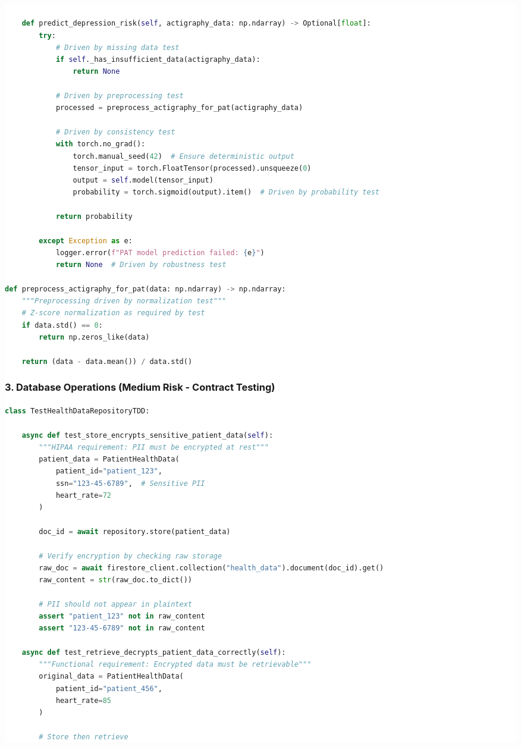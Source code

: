 ```python
    
    def predict_depression_risk(self, actigraphy_data: np.ndarray) -> Optional[float]:
        try:
            # Driven by missing data test
            if self._has_insufficient_data(actigraphy_data):
                return None
            
            # Driven by preprocessing test
            processed = preprocess_actigraphy_for_pat(actigraphy_data)
            
            # Driven by consistency test
            with torch.no_grad():
                torch.manual_seed(42)  # Ensure deterministic output
                tensor_input = torch.FloatTensor(processed).unsqueeze(0)
                output = self.model(tensor_input)
                probability = torch.sigmoid(output).item()  # Driven by probability test
                
            return probability
            
        except Exception as e:
            logger.error(f"PAT model prediction failed: {e}")
            return None  # Driven by robustness test

def preprocess_actigraphy_for_pat(data: np.ndarray) -> np.ndarray:
    """Preprocessing driven by normalization test"""
    # Z-score normalization as required by test
    if data.std() == 0:
        return np.zeros_like(data)
    
    return (data - data.mean()) / data.std()
```

### 3. Database Operations (Medium Risk - Contract Testing)

```python
class TestHealthDataRepositoryTDD:
    
    async def test_store_encrypts_sensitive_patient_data(self):
        """HIPAA requirement: PII must be encrypted at rest"""
        patient_data = PatientHealthData(
            patient_id="patient_123",
            ssn="123-45-6789",  # Sensitive PII
            heart_rate=72
        )
        
        doc_id = await repository.store(patient_data)
        
        # Verify encryption by checking raw storage
        raw_doc = await firestore_client.collection("health_data").document(doc_id).get()
        raw_content = str(raw_doc.to_dict())
        
        # PII should not appear in plaintext
        assert "patient_123" not in raw_content
        assert "123-45-6789" not in raw_content
        
    async def test_retrieve_decrypts_patient_data_correctly(self):
        """Functional requirement: Encrypted data must be retrievable"""
        original_data = PatientHealthData(
            patient_id="patient_456",
            heart_rate=85
        )
        
        # Store then retrieve
```